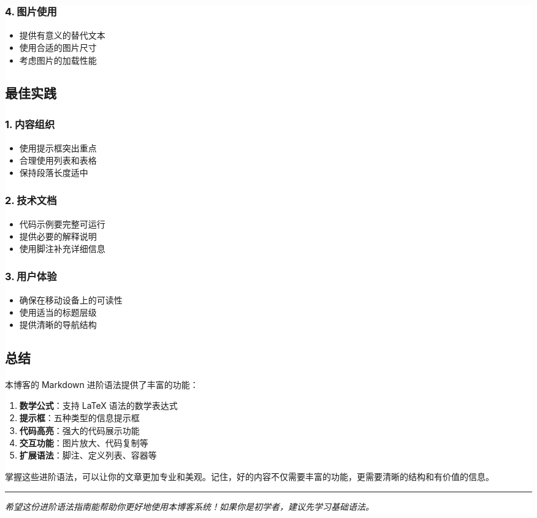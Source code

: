 ### 4. 图片使用

- 提供有意义的替代文本
- 使用合适的图片尺寸
- 考虑图片的加载性能

## 最佳实践

### 1. 内容组织

- 使用提示框突出重点
- 合理使用列表和表格
- 保持段落长度适中

### 2. 技术文档

- 代码示例要完整可运行
- 提供必要的解释说明
- 使用脚注补充详细信息

### 3. 用户体验

- 确保在移动设备上的可读性
- 使用适当的标题层级
- 提供清晰的导航结构

## 总结

本博客的 Markdown 进阶语法提供了丰富的功能：

1. **数学公式**：支持 LaTeX 语法的数学表达式
2. **提示框**：五种类型的信息提示框
3. **代码高亮**：强大的代码展示功能
4. **交互功能**：图片放大、代码复制等
5. **扩展语法**：脚注、定义列表、容器等

掌握这些进阶语法，可以让你的文章更加专业和美观。记住，好的内容不仅需要丰富的功能，更需要清晰的结构和有价值的信息。

---

*希望这份进阶语法指南能帮助你更好地使用本博客系统！如果你是初学者，建议先学习基础语法。*